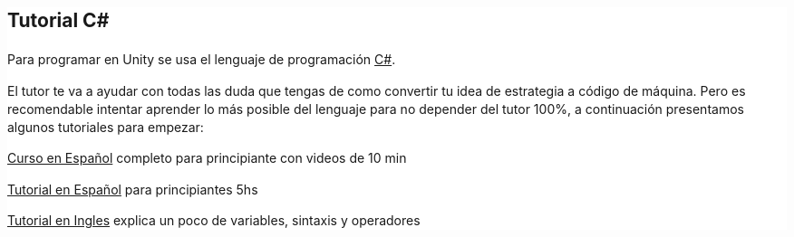 
## Tutorial C#

Para programar en Unity se usa el lenguaje de programación [C#](https://es.wikipedia.org/wiki/C_Sharp).

El tutor te va a ayudar con todas las duda que tengas de como convertir tu idea de estrategia a código de máquina. Pero es recomendable intentar aprender lo más posible del lenguaje para no depender del tutor 100%, a continuación presentamos algunos tutoriales para empezar:

[Curso en Español](https://youtube.com/playlist?list=PLAzlSdU-KYwULKOjG-OxSZ2WCXiz05Ikz) completo para principiante con videos de 10 min 

[Tutorial en Español](https://youtu.be/6W2wYwHQNT4) para principiantes 5hs

[Tutorial en Ingles](https://youtu.be/gfkTfcpWqAY?t=1125) explica un poco de variables, sintaxis y operadores

